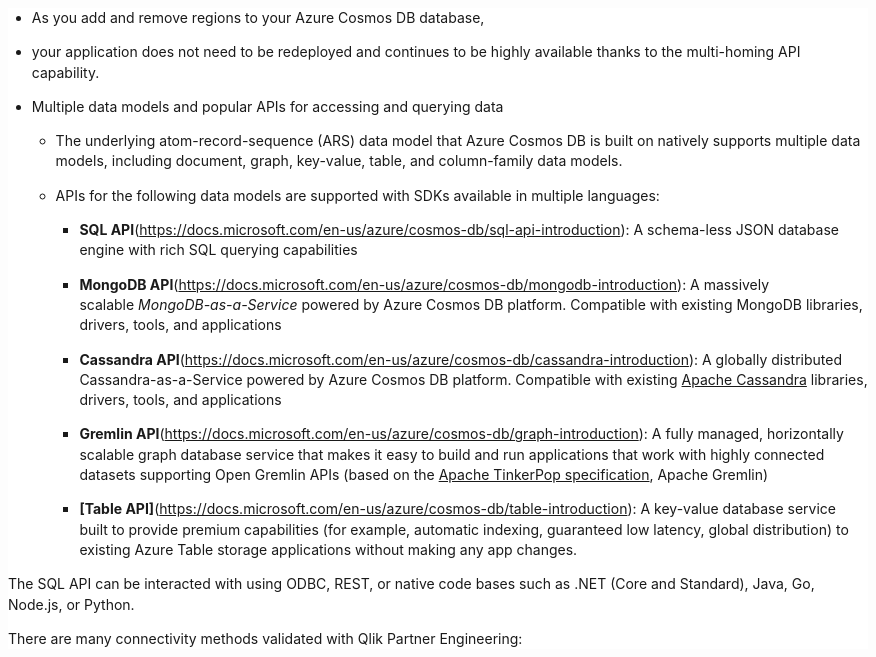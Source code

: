 -   As you add and remove regions to your Azure Cosmos DB database,

-   your application does not need to be redeployed and continues to be
    highly available thanks to the multi-homing API capability.

-   Multiple data models and popular APIs for accessing and querying
    data

    -   The underlying atom-record-sequence (ARS) data model that Azure
        Cosmos DB is built on natively supports multiple data models,
        including document, graph, key-value, table, and column-family
        data models.

    -   APIs for the following data models are supported with SDKs
        available in multiple languages:

        -   **SQL
            API**(https://docs.microsoft.com/en-us/azure/cosmos-db/sql-api-introduction):
            A schema-less JSON database engine with rich SQL querying
            capabilities

        -   **MongoDB
            API**(https://docs.microsoft.com/en-us/azure/cosmos-db/mongodb-introduction):
            A massively scalable *MongoDB-as-a-Service* powered by Azure
            Cosmos DB platform. Compatible with existing MongoDB
            libraries, drivers, tools, and applications

        -   **Cassandra
            API**(https://docs.microsoft.com/en-us/azure/cosmos-db/cassandra-introduction):
            A globally distributed Cassandra-as-a-Service powered by
            Azure Cosmos DB platform. Compatible with existing [Apache
            Cassandra](https://cassandra.apache.org/) libraries,
            drivers, tools, and applications

        -   **Gremlin
            API**(https://docs.microsoft.com/en-us/azure/cosmos-db/graph-introduction):
            A fully managed, horizontally scalable graph database
            service that makes it easy to build and run applications
            that work with highly connected datasets supporting Open
            Gremlin APIs (based on the [Apache TinkerPop
            specification](http://tinkerpop.apache.org/), Apache
            Gremlin)

        -   **[Table
            API]**(https://docs.microsoft.com/en-us/azure/cosmos-db/table-introduction):
            A key-value database service built to provide premium
            capabilities (for example, automatic indexing, guaranteed
            low latency, global distribution) to existing Azure Table
            storage applications without making any app changes.

The SQL API can be interacted with using ODBC, REST, or native code
bases such as .NET (Core and Standard), Java, Go, Node.js, or Python.

There are many connectivity methods validated with Qlik Partner
Engineering:
